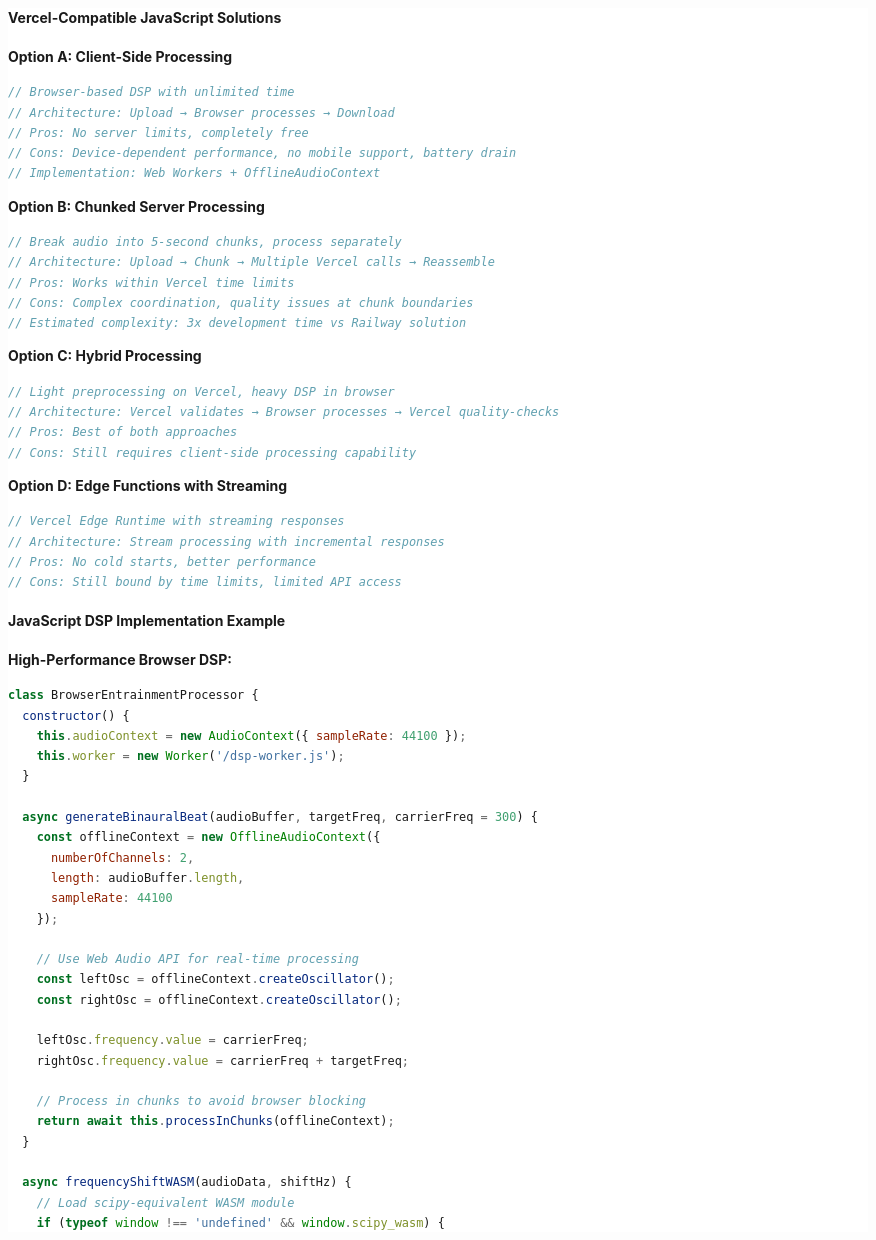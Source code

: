 #### Vercel-Compatible JavaScript Solutions

**Option A: Client-Side Processing**
```javascript
// Browser-based DSP with unlimited time
// Architecture: Upload → Browser processes → Download
// Pros: No server limits, completely free
// Cons: Device-dependent performance, no mobile support, battery drain
// Implementation: Web Workers + OfflineAudioContext
```

**Option B: Chunked Server Processing**
```javascript
// Break audio into 5-second chunks, process separately
// Architecture: Upload → Chunk → Multiple Vercel calls → Reassemble
// Pros: Works within Vercel time limits
// Cons: Complex coordination, quality issues at chunk boundaries
// Estimated complexity: 3x development time vs Railway solution
```

**Option C: Hybrid Processing**
```javascript
// Light preprocessing on Vercel, heavy DSP in browser
// Architecture: Vercel validates → Browser processes → Vercel quality-checks
// Pros: Best of both approaches
// Cons: Still requires client-side processing capability
```

**Option D: Edge Functions with Streaming**
```javascript
// Vercel Edge Runtime with streaming responses
// Architecture: Stream processing with incremental responses
// Pros: No cold starts, better performance
// Cons: Still bound by time limits, limited API access
```

#### JavaScript DSP Implementation Example

**High-Performance Browser DSP:**
```javascript
class BrowserEntrainmentProcessor {
  constructor() {
    this.audioContext = new AudioContext({ sampleRate: 44100 });
    this.worker = new Worker('/dsp-worker.js');
  }

  async generateBinauralBeat(audioBuffer, targetFreq, carrierFreq = 300) {
    const offlineContext = new OfflineAudioContext({
      numberOfChannels: 2,
      length: audioBuffer.length,
      sampleRate: 44100
    });

    // Use Web Audio API for real-time processing
    const leftOsc = offlineContext.createOscillator();
    const rightOsc = offlineContext.createOscillator();
    
    leftOsc.frequency.value = carrierFreq;
    rightOsc.frequency.value = carrierFreq + targetFreq;

    // Process in chunks to avoid browser blocking
    return await this.processInChunks(offlineContext);
  }

  async frequencyShiftWASM(audioData, shiftHz) {
    // Load scipy-equivalent WASM module
    if (typeof window !== 'undefined' && window.scipy_wasm) {
```